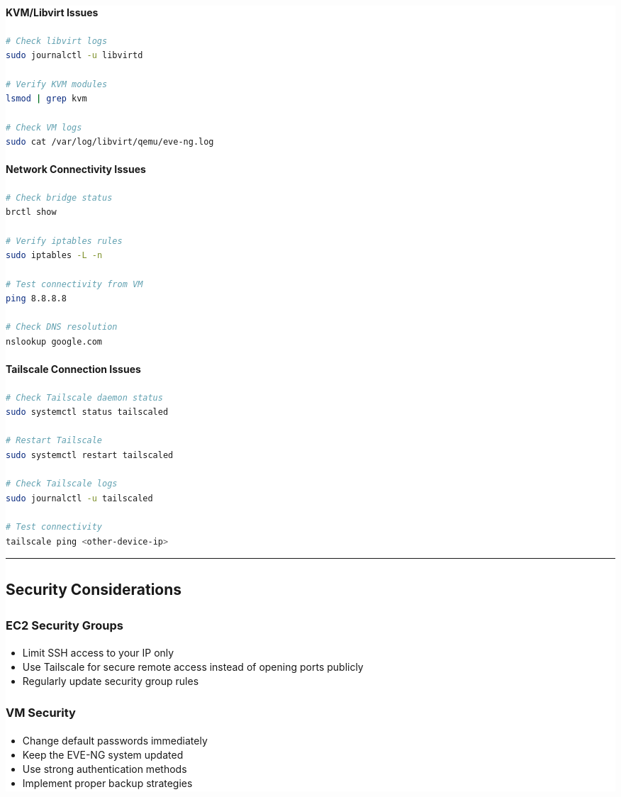 #### KVM/Libvirt Issues
```bash
# Check libvirt logs
sudo journalctl -u libvirtd

# Verify KVM modules
lsmod | grep kvm

# Check VM logs
sudo cat /var/log/libvirt/qemu/eve-ng.log
```

#### Network Connectivity Issues
```bash
# Check bridge status
brctl show

# Verify iptables rules
sudo iptables -L -n

# Test connectivity from VM
ping 8.8.8.8

# Check DNS resolution
nslookup google.com
```

#### Tailscale Connection Issues
```bash
# Check Tailscale daemon status
sudo systemctl status tailscaled

# Restart Tailscale
sudo systemctl restart tailscaled

# Check Tailscale logs
sudo journalctl -u tailscaled

# Test connectivity
tailscale ping <other-device-ip>
```

---

## Security Considerations

### EC2 Security Groups
- Limit SSH access to your IP only
- Use Tailscale for secure remote access instead of opening ports publicly
- Regularly update security group rules

### VM Security
- Change default passwords immediately
- Keep the EVE-NG system updated
- Use strong authentication methods
- Implement proper backup strategies
